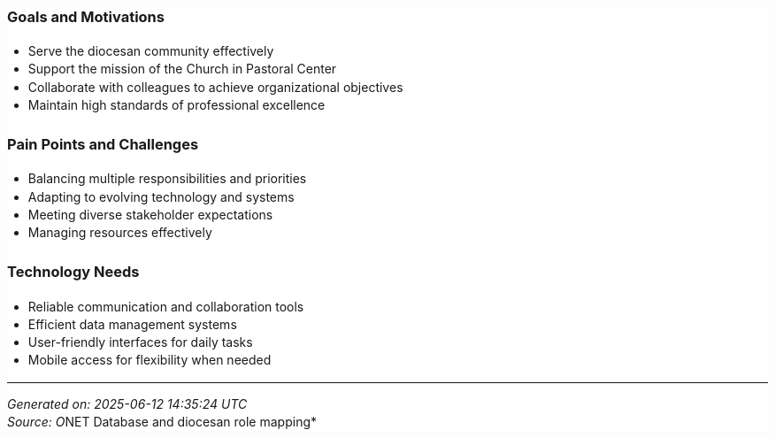 ### Goals and Motivations
- Serve the diocesan community effectively
- Support the mission of the Church in Pastoral Center
- Collaborate with colleagues to achieve organizational objectives
- Maintain high standards of professional excellence

### Pain Points and Challenges
- Balancing multiple responsibilities and priorities
- Adapting to evolving technology and systems
- Meeting diverse stakeholder expectations
- Managing resources effectively

### Technology Needs
- Reliable communication and collaboration tools
- Efficient data management systems
- User-friendly interfaces for daily tasks
- Mobile access for flexibility when needed

---

*Generated on: 2025-06-12 14:35:24 UTC*  
*Source: O*NET Database and diocesan role mapping*